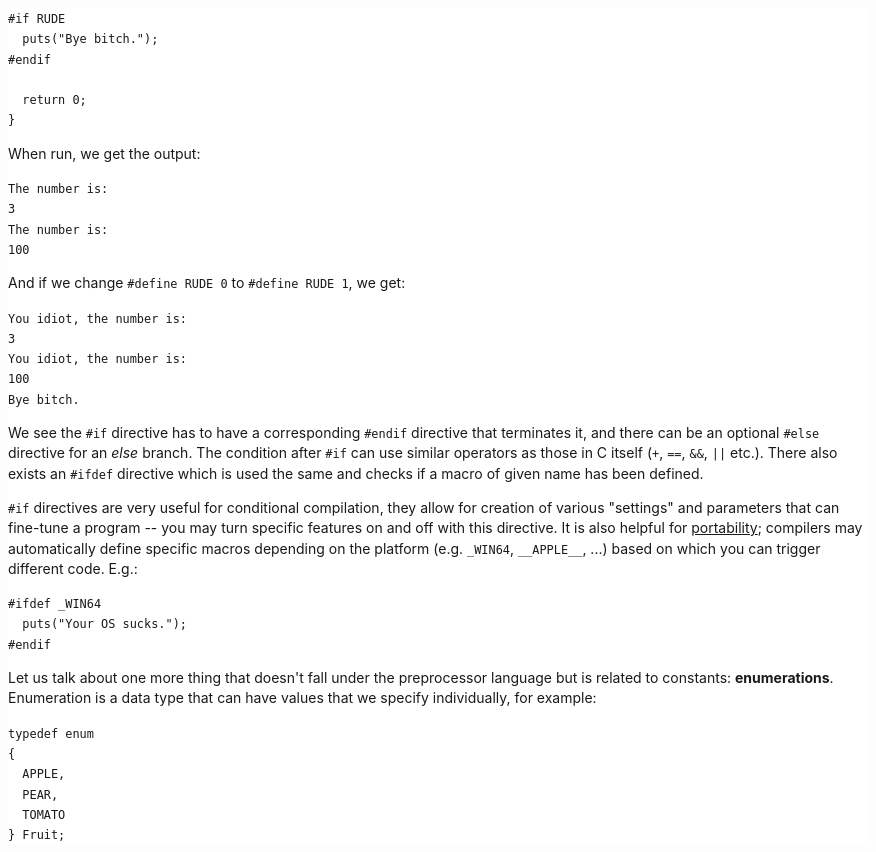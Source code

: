 ```
#if RUDE
  puts("Bye bitch.");
#endif
    
  return 0;
}
```

When run, we get the output:

```
The number is:
3
The number is:
100
```

And if we change `#define RUDE 0` to `#define RUDE 1`, we get:

```
You idiot, the number is:
3
You idiot, the number is:
100
Bye bitch.
```

We see the `#if` directive has to have a corresponding `#endif` directive that terminates it, and there can be an optional `#else` directive for an *else* branch. The condition after `#if` can use similar operators 
as those in C itself (`+`, `==`, `&&`, `||` etc.). There also exists an `#ifdef` directive which is used the same and checks if a macro of given name has been defined.

`#if` directives are very useful for conditional compilation, they allow for creation of various "settings" and parameters that can fine-tune a program -- you may turn specific features on and off with this 
directive. It is also helpful for [portability](portability.md); compilers may automatically define specific macros depending on the platform (e.g. `_WIN64`, `__APPLE__`, ...) based on which you can trigger 
different code. E.g.:

```
#ifdef _WIN64
  puts("Your OS sucks.");
#endif
```

Let us talk about one more thing that doesn't fall under the preprocessor language but is related to constants: **enumerations**. Enumeration is a data type that can have values that we specify individually, for 
example:

```
typedef enum
{
  APPLE,
  PEAR,
  TOMATO
} Fruit;
```

